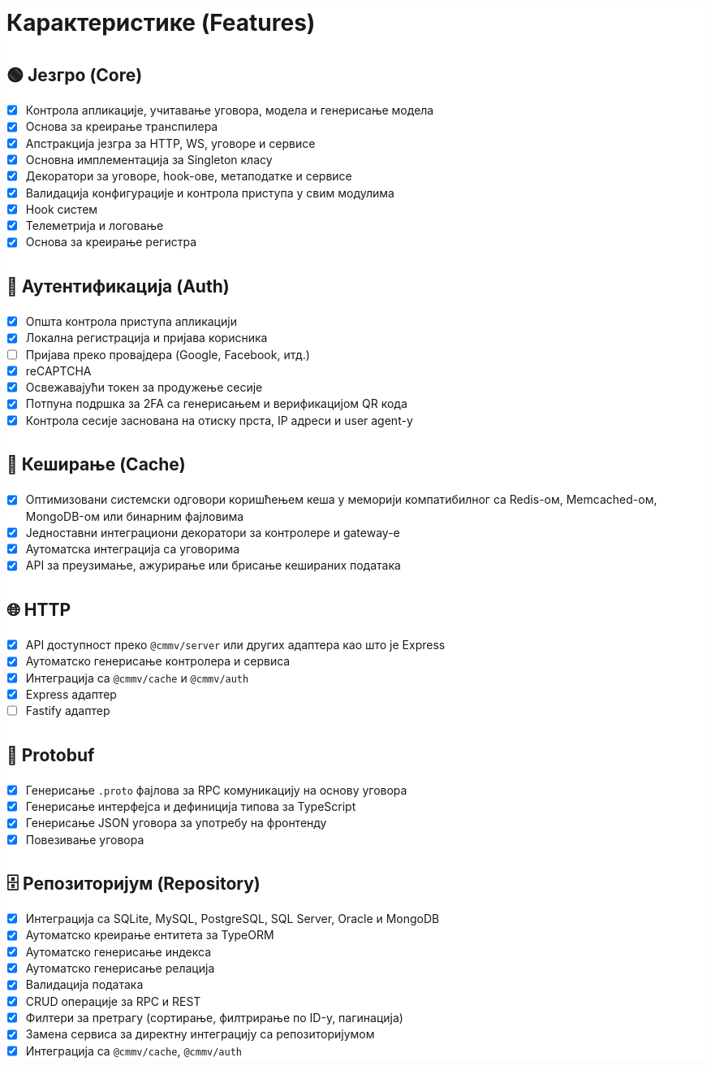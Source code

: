 # Карактеристике (Features)

## 🟢 Језгро (Core)
- [x] Контрола апликације, учитавање уговора, модела и генерисање модела
- [x] Основa за креирање транспилера
- [x] Апстракција језгра за HTTP, WS, уговоре и сервисе
- [x] Основна имплементација за Singleton класу
- [x] Декоратори за уговоре, hook-ове, метаподатке и сервисе
- [x] Валидација конфигурације и контрола приступа у свим модулима
- [x] Hook систем
- [x] Телеметрија и логовање
- [x] Основa за креирање регистра

## 🔐 Аутентификација (Auth)
- [x] Општа контрола приступа апликацији
- [x] Локална регистрација и пријава корисника
- [ ] Пријава преко провајдера (Google, Facebook, итд.)
- [x] reCAPTCHA
- [x] Освежавајући токен за продужење сесије
- [x] Потпуна подршка за 2FA са генерисањем и верификацијом QR кода
- [x] Контрола сесије заснована на отиску прста, IP адреси и user agent-у

## 🚀 Кеширање (Cache)
- [x] Оптимизовани системски одговори коришћењем кеша у меморији компатибилног са Redis-ом, Memcached-ом, MongoDB-ом или бинарним фајловима
- [x] Једноставни интеграциони декоратори за контролере и gateway-е
- [x] Аутоматска интеграција са уговорима
- [x] API за преузимање, ажурирање или брисање кешираних података

## 🌐 HTTP
- [x] API доступност преко `@cmmv/server` или других адаптера као што је Express
- [x] Аутоматско генерисање контролера и сервиса
- [x] Интеграција са `@cmmv/cache` и `@cmmv/auth`
- [x] Express адаптер
- [ ] Fastify адаптер

## 📡 Protobuf
- [x] Генерисање `.proto` фајлова за RPC комуникацију на основу уговора
- [x] Генерисање интерфејса и дефиниција типова за TypeScript
- [x] Генерисање JSON уговора за употребу на фронтенду
- [x] Повезивање уговора

## 🗄 Репозиторијум (Repository)
- [x] Интеграција са SQLite, MySQL, PostgreSQL, SQL Server, Oracle и MongoDB
- [x] Аутоматско креирање ентитета за TypeORM
- [x] Аутоматско генерисање индекса
- [x] Аутоматско генерисање релација
- [x] Валидација података
- [x] CRUD операције за RPC и REST
- [x] Филтери за претрагу (сортирање, филтрирање по ID-у, пагинација)
- [x] Замена сервиса за директну интеграцију са репозиторијумом
- [x] Интеграција са `@cmmv/cache`, `@cmmv/auth`
